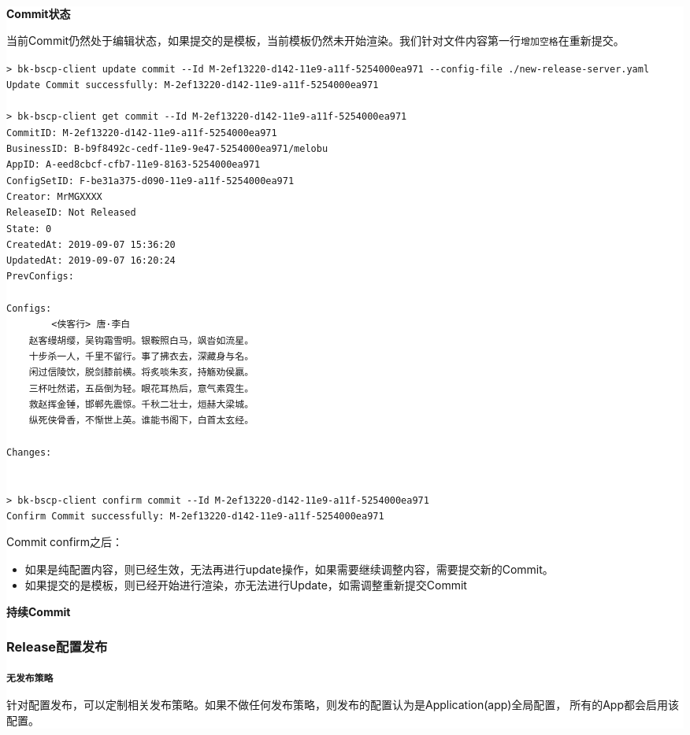 ```shell

```

**Commit状态**

当前Commit仍然处于编辑状态，如果提交的是模板，当前模板仍然未开始渲染。我们针对文件内容第一行`增加空格`在重新提交。

```shell
> bk-bscp-client update commit --Id M-2ef13220-d142-11e9-a11f-5254000ea971 --config-file ./new-release-server.yaml
Update Commit successfully: M-2ef13220-d142-11e9-a11f-5254000ea971

> bk-bscp-client get commit --Id M-2ef13220-d142-11e9-a11f-5254000ea971
CommitID: M-2ef13220-d142-11e9-a11f-5254000ea971
BusinessID: B-b9f8492c-cedf-11e9-9e47-5254000ea971/melobu
AppID: A-eed8cbcf-cfb7-11e9-8163-5254000ea971
ConfigSetID: F-be31a375-d090-11e9-a11f-5254000ea971
Creator: MrMGXXXX
ReleaseID: Not Released
State: 0
CreatedAt: 2019-09-07 15:36:20
UpdatedAt: 2019-09-07 16:20:24
PrevConfigs:

Configs:
        <侠客行> 唐·李白
    赵客缦胡缨，吴钩霜雪明。银鞍照白马，飒沓如流星。
    十步杀一人，千里不留行。事了拂衣去，深藏身与名。
    闲过信陵饮，脱剑膝前横。将炙啖朱亥，持觞劝侯嬴。
    三杯吐然诺，五岳倒为轻。眼花耳热后，意气素霓生。
    救赵挥金锤，邯郸先震惊。千秋二壮士，烜赫大梁城。
    纵死侠骨香，不惭世上英。谁能书阁下，白首太玄经。

Changes:


> bk-bscp-client confirm commit --Id M-2ef13220-d142-11e9-a11f-5254000ea971
Confirm Commit successfully: M-2ef13220-d142-11e9-a11f-5254000ea971

```

Commit confirm之后：
* 如果是纯配置内容，则已经生效，无法再进行update操作，如果需要继续调整内容，需要提交新的Commit。
* 如果提交的是模板，则已经开始进行渲染，亦无法进行Update，如需调整重新提交Commit

**持续Commit**

### Release配置发布

**`无发布策略`**

针对配置发布，可以定制相关发布策略。如果不做任何发布策略，则发布的配置认为是Application(app)全局配置，
所有的App都会启用该配置。
